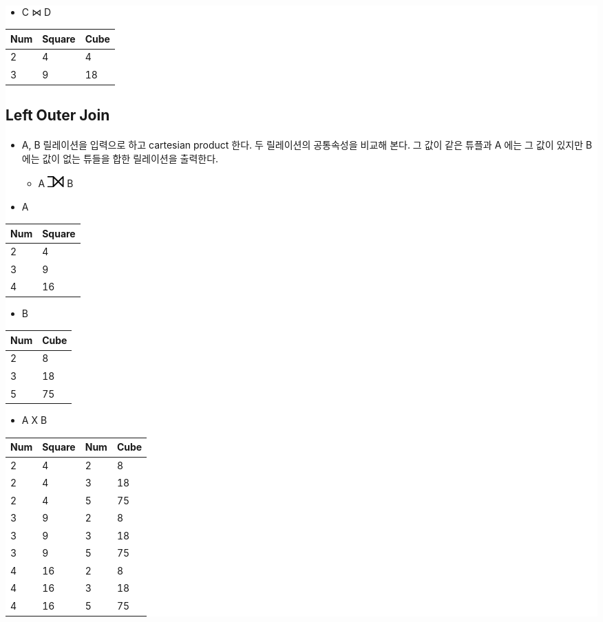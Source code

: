 * C ⋈ D

| Num | Square | Cube |
|:----|:-------|:-----|
| 2   | 4      | 4    |
| 3   | 9      | 18   |

## Left Outer Join

* A, B 릴레이션을 입력으로 하고 cartesian product 한다. 두 릴레이션의 공통속성을 비교해 본다. 그 값이 같은 튜플과 A 에는 그 값이 있지만 B 에는 값이 없는 튜들을 합한 릴레이션을 출력한다. 
  * A ![](left_outer_join_op.png) B

* A 

| Num | Square |
|:----|:-------|
| 2   | 4      |
| 3   | 9      |
| 4   | 16     |

* B

| Num | Cube |
|:----|:-------|
| 2   | 8      |
| 3   | 18     |
| 5   | 75     |

* A X B

| Num | Square | Num | Cube |
|:----|:-------|:----|:-----|
| 2   | 4      | 2   | 8    |
| 2   | 4      | 3   | 18   |
| 2   | 4      | 5   | 75   |
| 3   | 9      | 2   | 8    |
| 3   | 9      | 3   | 18   |
| 3   | 9      | 5   | 75   |
| 4   | 16     | 2   | 8    |
| 4   | 16     | 3   | 18   |
| 4   | 16     | 5   | 75   |
